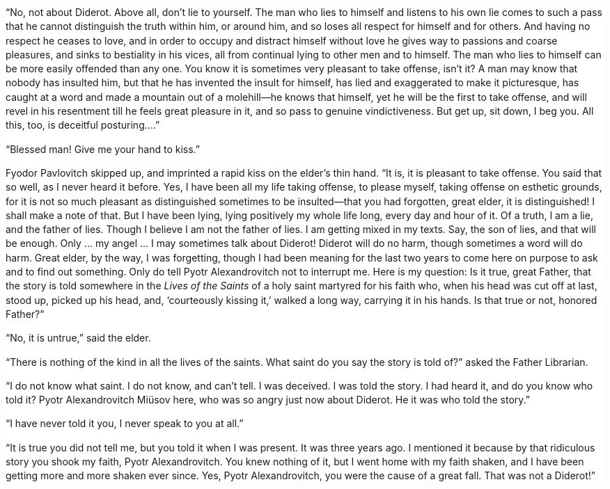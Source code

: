 “No, not about Diderot. Above all, don’t lie to yourself. The man who lies
to himself and listens to his own lie comes to such a pass that he cannot
distinguish the truth within him, or around him, and so loses all respect
for himself and for others. And having no respect he ceases to love, and
in order to occupy and distract himself without love he gives way to
passions and coarse pleasures, and sinks to bestiality in his vices, all
from continual lying to other men and to himself. The man who lies to
himself can be more easily offended than any one. You know it is sometimes
very pleasant to take offense, isn’t it? A man may know that nobody has
insulted him, but that he has invented the insult for himself, has lied
and exaggerated to make it picturesque, has caught at a word and made a
mountain out of a molehill—he knows that himself, yet he will be the first
to take offense, and will revel in his resentment till he feels great
pleasure in it, and so pass to genuine vindictiveness. But get up, sit
down, I beg you. All this, too, is deceitful posturing....”

“Blessed man! Give me your hand to kiss.”

Fyodor Pavlovitch skipped up, and imprinted a rapid kiss on the elder’s
thin hand. “It is, it is pleasant to take offense. You said that so well,
as I never heard it before. Yes, I have been all my life taking offense,
to please myself, taking offense on esthetic grounds, for it is not so
much pleasant as distinguished sometimes to be insulted—that you had
forgotten, great elder, it is distinguished! I shall make a note of that.
But I have been lying, lying positively my whole life long, every day and
hour of it. Of a truth, I am a lie, and the father of lies. Though I
believe I am not the father of lies. I am getting mixed in my texts. Say,
the son of lies, and that will be enough. Only ... my angel ... I may
sometimes talk about Diderot! Diderot will do no harm, though sometimes a
word will do harm. Great elder, by the way, I was forgetting, though I had
been meaning for the last two years to come here on purpose to ask and to
find out something. Only do tell Pyotr Alexandrovitch not to interrupt me.
Here is my question: Is it true, great Father, that the story is told
somewhere in the _Lives of the Saints_ of a holy saint martyred for his
faith who, when his head was cut off at last, stood up, picked up his
head, and, ‘courteously kissing it,’ walked a long way, carrying it in his
hands. Is that true or not, honored Father?”

“No, it is untrue,” said the elder.

“There is nothing of the kind in all the lives of the saints. What saint
do you say the story is told of?” asked the Father Librarian.

“I do not know what saint. I do not know, and can’t tell. I was deceived.
I was told the story. I had heard it, and do you know who told it? Pyotr
Alexandrovitch Miüsov here, who was so angry just now about Diderot. He it
was who told the story.”

“I have never told it you, I never speak to you at all.”

“It is true you did not tell me, but you told it when I was present. It
was three years ago. I mentioned it because by that ridiculous story you
shook my faith, Pyotr Alexandrovitch. You knew nothing of it, but I went
home with my faith shaken, and I have been getting more and more shaken
ever since. Yes, Pyotr Alexandrovitch, you were the cause of a great fall.
That was not a Diderot!”
